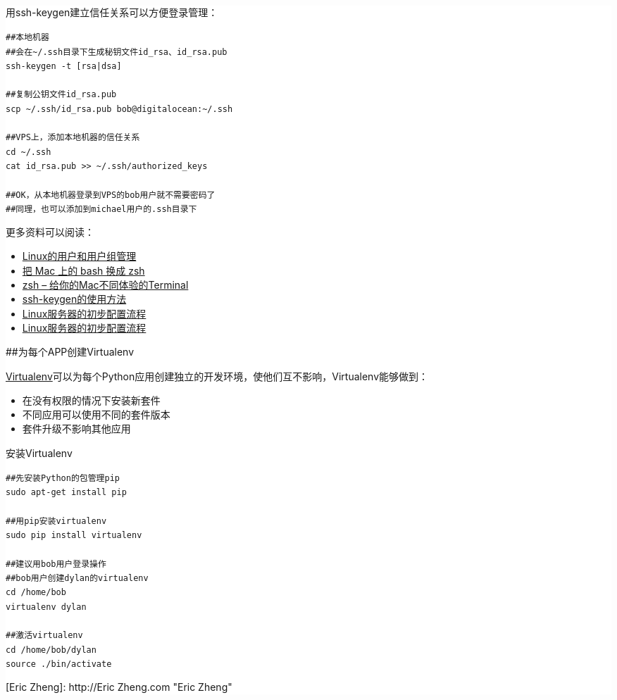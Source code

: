 用ssh-keygen建立信任关系可以方便登录管理：

    ##本地机器
    ##会在~/.ssh目录下生成秘钥文件id_rsa、id_rsa.pub
    ssh-keygen -t [rsa|dsa]

    ##复制公钥文件id_rsa.pub
    scp ~/.ssh/id_rsa.pub bob@digitalocean:~/.ssh

    ##VPS上，添加本地机器的信任关系
    cd ~/.ssh
    cat id_rsa.pub >> ~/.ssh/authorized_keys

    ##OK，从本地机器登录到VPS的bob用户就不需要密码了
    ##同理，也可以添加到michael用户的.ssh目录下

更多资料可以阅读：
<ul>
  <li><a href="http://www.chinaunix.net/old_jh/4/438660.html" target="_blank" class="external">Linux的用户和用户组管理</a></li>
  <li><a href="http://sofish.de/1685" target="_blank" class="external">把 Mac 上的 bash 换成 zsh</a></li>
  <li><a href="http://leeiio.me/bash-to-zsh-for-mac/" target="_blank" class="external">zsh – 给你的Mac不同体验的Terminal</a></li>
  <li><a href="http://blog.csdn.net/kongqz/article/details/6338690" target="_blank" class="external">ssh-keygen的使用方法</a></li>
  <li><a href="http://www.ruanyifeng.com/blog/2014/03/server_setup.html" target="_blank" class="external">Linux服务器的初步配置流程</a></li>
  <li><a href="http://www.ruanyifeng.com/blog/2014/03/server_setup.html" target="_blank" class="external">Linux服务器的初步配置流程</a></li>
</ul>

##为每个APP创建Virtualenv

[Virtualenv][VE]可以为每个Python应用创建独立的开发环境，使他们互不影响，Virtualenv能够做到：
<ul>
  <li>在没有权限的情况下安装新套件</li>
  <li>不同应用可以使用不同的套件版本</li>
  <li>套件升级不影响其他应用</li>
</ul>

安装Virtualenv

    ##先安装Python的包管理pip
    sudo apt-get install pip

    ##用pip安装virtualenv
    sudo pip install virtualenv

    ##建议用bob用户登录操作
    ##bob用户创建dylan的virtualenv
    cd /home/bob
    virtualenv dylan

    ##激活virtualenv
    cd /home/bob/dylan
    source ./bin/activate


[DO]: https://www.digitalocean.com/?refcode=f95f7297ed94 "DigitalOcean"
[VE]: http://www.virtualenv.org/en/latest/ "Virtualenv"
[Flask]: http://flask.pocoo.org/docs/ "Flask"
[GU]: http://gunicorn.org/ "Gunicorn"
[SV]: http://supervisord.org/ "Supervisor"
[Nginx]: http://nginx.com/ "Nginx"
[Eric Zheng]:    http://Eric Zheng.com  "Eric Zheng"